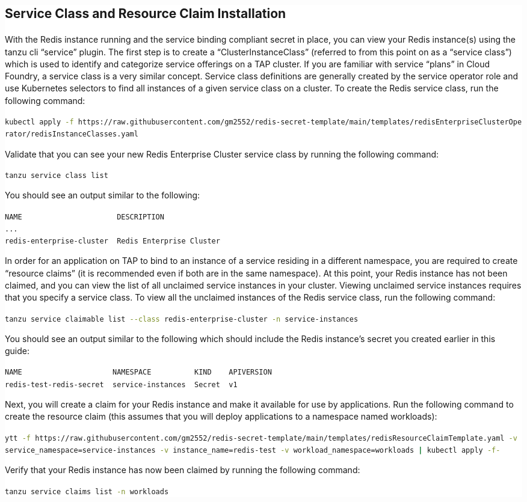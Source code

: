 ## Service Class and Resource Claim Installation

With the Redis instance running and the service binding compliant secret in place, you can view your Redis instance(s) using the tanzu cli “service” plugin.  The first step is to create a “ClusterInstanceClass” (referred to from this point on as a “service class”) which is used to identify and categorize service offerings on a TAP cluster.  If you are familiar with service “plans” in Cloud Foundry, a service class is a very similar concept.  Service class definitions are generally created by the service operator role and use Kubernetes selectors to find all instances of a given service class on a cluster.  To create the Redis service class, run the following command:
```sh
kubectl apply -f https://raw.githubusercontent.com/gm2552/redis-secret-template/main/templates/redisEnterpriseClusterOperator/redisInstanceClasses.yaml
```

Validate that you can see your new Redis Enterprise Cluster service class by running the following command:
```sh
tanzu service class list
```

You should see an output similar to the following:
```text
NAME                      DESCRIPTION	
...
redis-enterprise-cluster  Redis Enterprise Cluster
```

In order for an application on TAP to bind to an instance of a service residing in a different namespace, you are required to create “resource claims” (it is recommended even if both are in the same namespace).  At this point, your Redis instance has not been claimed, and you can view the list of all unclaimed service instances in your cluster.  Viewing unclaimed service instances requires that you specify a service class.  To view all the unclaimed instances of the Redis service class, run the following command:
```sh
tanzu service claimable list --class redis-enterprise-cluster -n service-instances
```

You should see an output similar to the following which should include the Redis instance’s secret you created earlier in this guide:
```text
NAME                     NAMESPACE          KIND    APIVERSION 
redis-test-redis-secret  service-instances  Secret  v1
```

Next, you will create a claim for your Redis instance and make it available for use by applications. Run the following command to create the resource claim (this assumes that you will deploy applications to a namespace named workloads):
```sh
ytt -f https://raw.githubusercontent.com/gm2552/redis-secret-template/main/templates/redisResourceClaimTemplate.yaml -v service_namespace=service-instances -v instance_name=redis-test -v workload_namespace=workloads | kubectl apply -f-
```

Verify that your Redis instance has now been claimed by running the following command:
```sh
tanzu service claims list -n workloads
```
